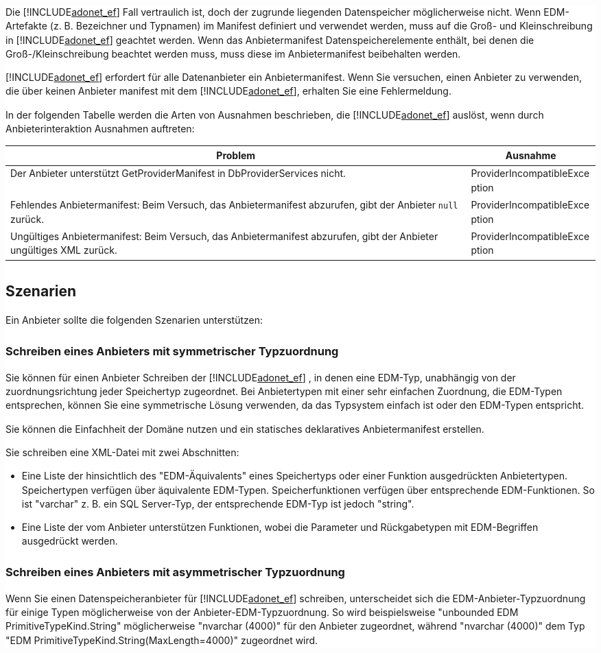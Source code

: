  Die [!INCLUDE[adonet_ef](../../../../../includes/adonet-ef-md.md)] Fall vertraulich ist, doch der zugrunde liegenden Datenspeicher möglicherweise nicht. Wenn EDM-Artefakte (z. B. Bezeichner und Typnamen) im Manifest definiert und verwendet werden, muss auf die Groß- und Kleinschreibung in [!INCLUDE[adonet_ef](../../../../../includes/adonet-ef-md.md)] geachtet werden. Wenn das Anbietermanifest Datenspeicherelemente enthält, bei denen die Groß-/Kleinschreibung beachtet werden muss, muss diese im Anbietermanifest beibehalten werden.  
  
 [!INCLUDE[adonet_ef](../../../../../includes/adonet-ef-md.md)] erfordert für alle Datenanbieter ein Anbietermanifest. Wenn Sie versuchen, einen Anbieter zu verwenden, die über keinen Anbieter manifest mit dem [!INCLUDE[adonet_ef](../../../../../includes/adonet-ef-md.md)], erhalten Sie eine Fehlermeldung.  
  
 In der folgenden Tabelle werden die Arten von Ausnahmen beschrieben, die [!INCLUDE[adonet_ef](../../../../../includes/adonet-ef-md.md)] auslöst, wenn durch Anbieterinteraktion Ausnahmen auftreten:  
  
|Problem|Ausnahme|  
|-----------|---------------|  
|Der Anbieter unterstützt GetProviderManifest in DbProviderServices nicht.|ProviderIncompatibleException|  
|Fehlendes Anbietermanifest: Beim Versuch, das Anbietermanifest abzurufen, gibt der Anbieter `null` zurück.|ProviderIncompatibleException|  
|Ungültiges Anbietermanifest: Beim Versuch, das Anbietermanifest abzurufen, gibt der Anbieter ungültiges XML zurück.|ProviderIncompatibleException|  
  
## <a name="scenarios"></a>Szenarien  
 Ein Anbieter sollte die folgenden Szenarien unterstützen:  
  
### <a name="writing-a-provider-with-symmetric-type-mapping"></a>Schreiben eines Anbieters mit symmetrischer Typzuordnung  
 Sie können für einen Anbieter Schreiben der [!INCLUDE[adonet_ef](../../../../../includes/adonet-ef-md.md)] , in denen eine EDM-Typ, unabhängig von der zuordnungsrichtung jeder Speichertyp zugeordnet. Bei Anbietertypen mit einer sehr einfachen Zuordnung, die EDM-Typen entsprechen, können Sie eine symmetrische Lösung verwenden, da das Typsystem einfach ist oder den EDM-Typen entspricht.  
  
 Sie können die Einfachheit der Domäne nutzen und ein statisches deklaratives Anbietermanifest erstellen.  
  
 Sie schreiben eine XML-Datei mit zwei Abschnitten:  
  
-   Eine Liste der hinsichtlich des "EDM-Äquivalents" eines Speichertyps oder einer Funktion ausgedrückten Anbietertypen. Speichertypen verfügen über äquivalente EDM-Typen. Speicherfunktionen verfügen über entsprechende EDM-Funktionen. So ist "varchar" z. B. ein SQL Server-Typ, der entsprechende EDM-Typ ist jedoch "string".  
  
-   Eine Liste der vom Anbieter unterstützen Funktionen, wobei die Parameter und Rückgabetypen mit EDM-Begriffen ausgedrückt werden.  
  
### <a name="writing-a-provider-with-asymmetric-type-mapping"></a>Schreiben eines Anbieters mit asymmetrischer Typzuordnung  
 Wenn Sie einen Datenspeicheranbieter für [!INCLUDE[adonet_ef](../../../../../includes/adonet-ef-md.md)] schreiben, unterscheidet sich die EDM-Anbieter-Typzuordnung für einige Typen möglicherweise von der Anbieter-EDM-Typzuordnung. So wird beispielsweise "unbounded EDM PrimitiveTypeKind.String" möglicherweise "nvarchar (4000)" für den Anbieter zugeordnet, während "nvarchar (4000)" dem Typ "EDM PrimitiveTypeKind.String(MaxLength=4000)" zugeordnet wird.  
  